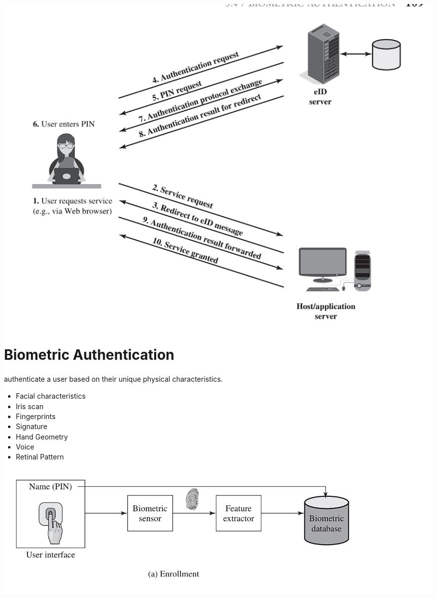 ![Untitled](Chapter%203%20User%20Authentication%207ad44ba8b5484ba0a1f99beb674aed41/Untitled%204.png)

# Biometric Authentication

authenticate a user based on their unique physical characteristics.

- Facial characteristics
- Iris scan
- Fingerprints
- Signature
- Hand Geometry
- Voice
- Retinal Pattern

![Untitled](Chapter%203%20User%20Authentication%207ad44ba8b5484ba0a1f99beb674aed41/Untitled%205.png)
